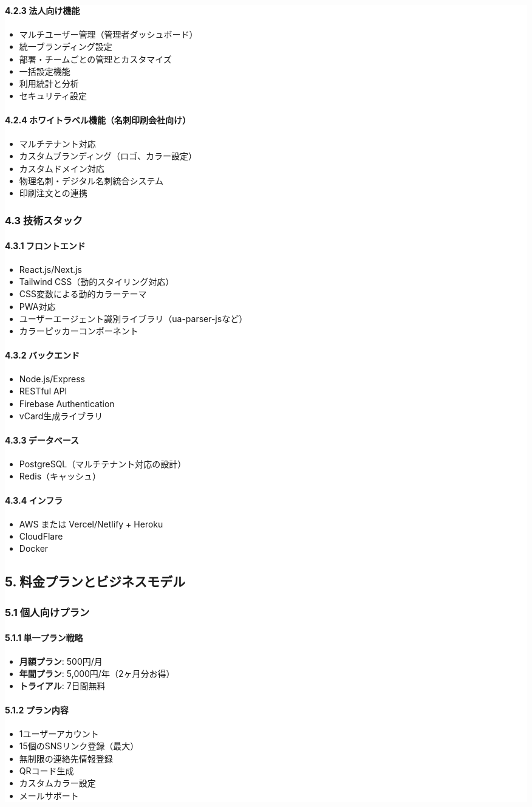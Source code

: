 #### 4.2.3 法人向け機能
- マルチユーザー管理（管理者ダッシュボード）
- 統一ブランディング設定
- 部署・チームごとの管理とカスタマイズ
- 一括設定機能
- 利用統計と分析
- セキュリティ設定

#### 4.2.4 ホワイトラベル機能（名刺印刷会社向け）
- マルチテナント対応
- カスタムブランディング（ロゴ、カラー設定）
- カスタムドメイン対応
- 物理名刺・デジタル名刺統合システム
- 印刷注文との連携

### 4.3 技術スタック

#### 4.3.1 フロントエンド
- React.js/Next.js
- Tailwind CSS（動的スタイリング対応）
- CSS変数による動的カラーテーマ
- PWA対応
- ユーザーエージェント識別ライブラリ（ua-parser-jsなど）
- カラーピッカーコンポーネント

#### 4.3.2 バックエンド
- Node.js/Express
- RESTful API
- Firebase Authentication
- vCard生成ライブラリ

#### 4.3.3 データベース
- PostgreSQL（マルチテナント対応の設計）
- Redis（キャッシュ）

#### 4.3.4 インフラ
- AWS または Vercel/Netlify + Heroku
- CloudFlare
- Docker

## 5. 料金プランとビジネスモデル

### 5.1 個人向けプラン

#### 5.1.1 単一プラン戦略
- **月額プラン**: 500円/月
- **年間プラン**: 5,000円/年（2ヶ月分お得）
- **トライアル**: 7日間無料

#### 5.1.2 プラン内容
- 1ユーザーアカウント
- 15個のSNSリンク登録（最大）
- 無制限の連絡先情報登録
- QRコード生成
- カスタムカラー設定
- メールサポート
